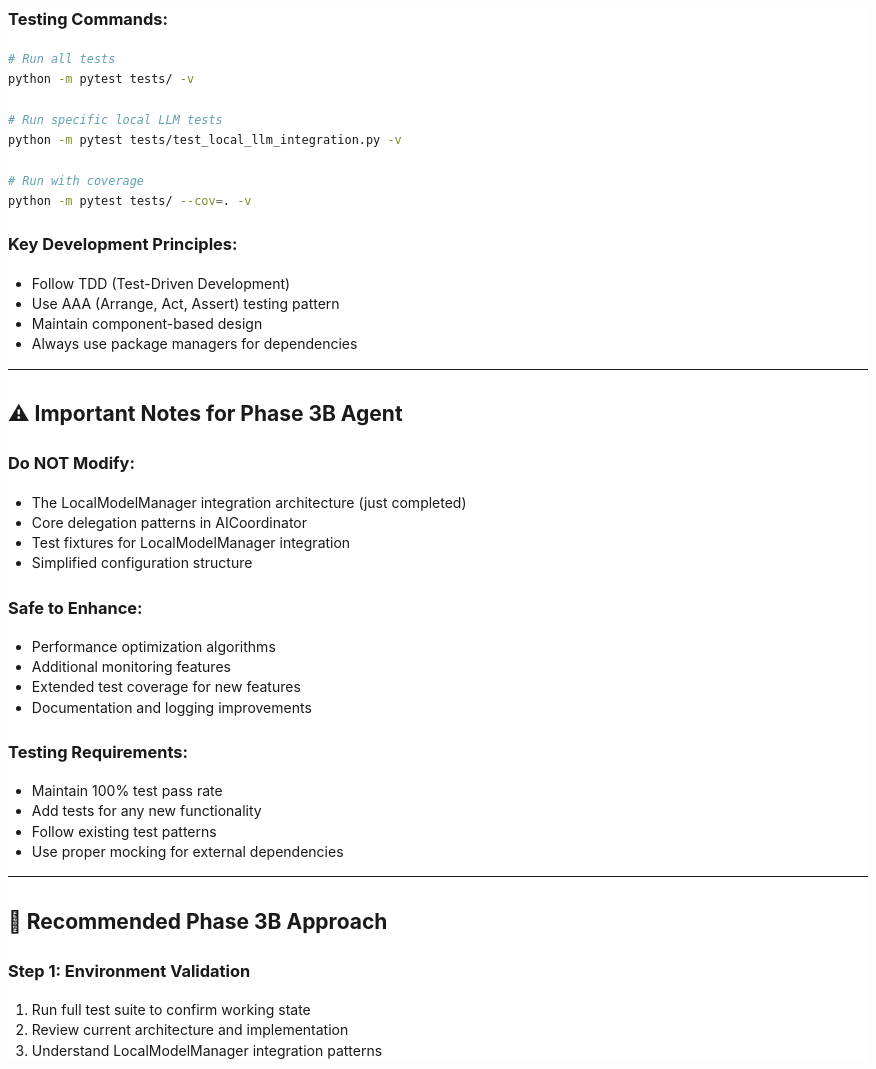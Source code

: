 ### **Testing Commands**:
```bash
# Run all tests
python -m pytest tests/ -v

# Run specific local LLM tests
python -m pytest tests/test_local_llm_integration.py -v

# Run with coverage
python -m pytest tests/ --cov=. -v
```

### **Key Development Principles**:
- Follow TDD (Test-Driven Development)
- Use AAA (Arrange, Act, Assert) testing pattern
- Maintain component-based design
- Always use package managers for dependencies

---

## ⚠️ **Important Notes for Phase 3B Agent**

### **Do NOT Modify**:
- The LocalModelManager integration architecture (just completed)
- Core delegation patterns in AICoordinator
- Test fixtures for LocalModelManager integration
- Simplified configuration structure

### **Safe to Enhance**:
- Performance optimization algorithms
- Additional monitoring features
- Extended test coverage for new features
- Documentation and logging improvements

### **Testing Requirements**:
- Maintain 100% test pass rate
- Add tests for any new functionality
- Follow existing test patterns
- Use proper mocking for external dependencies

---

## 🎯 **Recommended Phase 3B Approach**

### **Step 1: Environment Validation**
1. Run full test suite to confirm working state
2. Review current architecture and implementation
3. Understand LocalModelManager integration patterns
